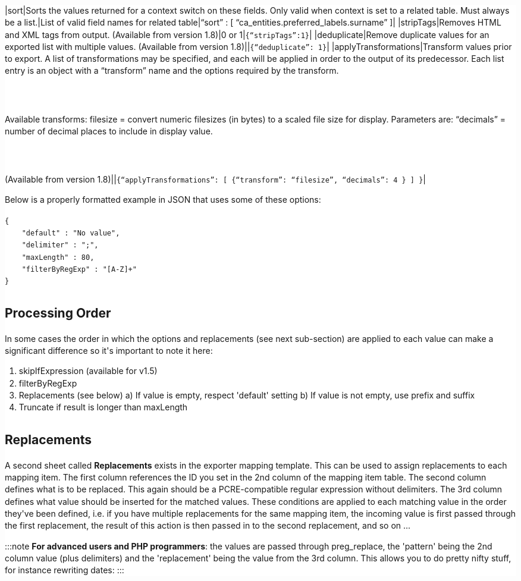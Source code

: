 |sort|Sorts the values returned for a context switch on these fields. Only valid when context is set to a related table. Must always be a list.|List of valid field names for related table|“sort” : [ “ca_entities.preferred_labels.surname” ]|
|stripTags|Removes HTML and XML tags from output. (Available from version 1.8)|0 or 1|`{“stripTags”:1}`|
|deduplicate|Remove duplicate values for an exported list with multiple values. (Available from version 1.8)||`{“deduplicate”: 1}`|
|applyTransformations|Transform values prior to export. A list of transformations may be specified, and each will be applied in order to the output of its predecessor. Each list entry is an object with a “transform” name and the options required by the transform.<br></br><br></br>Available transforms: filesize = convert numeric filesizes (in bytes) to a scaled file size for display. Parameters are: “decimals” = number of decimal places to include in display value.<br></br><br></br>(Available from version 1.8)||`{“applyTransformations”: [ {“transform”: “filesize”, “decimals”: 4 } ] }`|



Below is a properly formatted example in JSON that uses some of these
options:

``` none
{
    "default" : "No value",
    "delimiter" : ";",
    "maxLength" : 80,
    "filterByRegExp" : "[A-Z]+"
}
```

## Processing Order

In some cases the order in which the options and replacements (see next
sub-section) are applied to each value can make a significant difference
so it\'s important to note it here:

1)  skipIfExpression (available for v1.5)
2)  filterByRegExp
3)  Replacements (see below)
    a)  If value is empty, respect \'default\' setting
    b)  If value is not empty, use prefix and suffix
4)  Truncate if result is longer than maxLength

## Replacements

A second sheet called **Replacements** exists in the exporter mapping
template. This can be used to assign replacements to each mapping item.
The first column references the ID you set in the 2nd column of the
mapping item table. The second column defines what is to be replaced.
This again should be a PCRE-compatible regular expression without
delimiters. The 3rd column defines what value should be inserted for the
matched values. These conditions are applied to each matching value in
the order they\'ve been defined, i.e. if you have multiple replacements
for the same mapping item, the incoming value is first passed through
the first replacement, the result of this action is then passed in to
the second replacement, and so on \...

:::note
**For advanced users and PHP programmers**: the values are passed
through preg_replace, the \'pattern\' being the 2nd column value (plus
delimiters) and the \'replacement\' being the value from the 3rd column.
This allows you to do pretty nifty stuff, for instance rewriting dates:
:::
